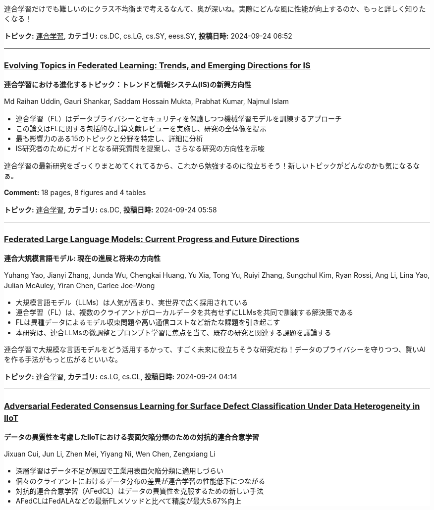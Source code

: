 連合学習だけでも難しいのにクラス不均衡まで考えるなんて、奥が深いね。実際にどんな風に性能が向上するのか、もっと詳しく知りたくなる！



**トピック:** [連合学習](../../fl), **カテゴリ:** cs.DC, cs.LG, cs.SY, eess.SY, **投稿日時:** 2024-09-24 06:52


- - -

### [Evolving Topics in Federated Learning: Trends, and Emerging Directions for IS](http://arxiv.org/abs/2409.15773)

**連合学習における進化するトピック：トレンドと情報システム(IS)の新興方向性**

Md Raihan Uddin, Gauri Shankar, Saddam Hossain Mukta, Prabhat Kumar, Najmul Islam

- 連合学習（FL）はデータプライバシーとセキュリティを保護しつつ機械学習モデルを訓練するアプローチ
- この論文はFLに関する包括的な計算文献レビューを実施し、研究の全体像を提示
- 最も影響力のある15のトピックと分野を特定し、詳細に分析
- IS研究者のためにガイドとなる研究質問を提案し、さらなる研究の方向性を示唆

連合学習の最新研究をざっくりまとめてくれてるから、これから勉強するのに役立ちそう！新しいトピックがどんなのかも気になるなぁ。

**Comment:** 18 pages, 8 figures and 4 tables

**トピック:** [連合学習](../../fl), **カテゴリ:** cs.DC, **投稿日時:** 2024-09-24 05:58


- - -

### [Federated Large Language Models: Current Progress and Future Directions](http://arxiv.org/abs/2409.15723)

**連合大規模言語モデル: 現在の進展と将来の方向性**

Yuhang Yao, Jianyi Zhang, Junda Wu, Chengkai Huang, Yu Xia, Tong Yu, Ruiyi Zhang, Sungchul Kim, Ryan Rossi, Ang Li, Lina Yao, Julian McAuley, Yiran Chen, Carlee Joe-Wong

- 大規模言語モデル（LLMs）は人気が高まり、実世界で広く採用されている
- 連合学習（FL）は、複数のクライアントがローカルデータを共有せずにLLMsを共同で訓練する解決策である
- FLは異種データによるモデル収束問題や高い通信コストなど新たな課題を引き起こす
- 本研究は、連合LLMsの微調整とプロンプト学習に焦点を当て、既存の研究と関連する課題を議論する

連合学習で大規模な言語モデルをどう活用するかって、すごく未来に役立ちそうな研究だね！データのプライバシーを守りつつ、賢いAIを作る手法がもっと広がるといいな。



**トピック:** [連合学習](../../fl), **カテゴリ:** cs.LG, cs.CL, **投稿日時:** 2024-09-24 04:14


- - -

### [Adversarial Federated Consensus Learning for Surface Defect Classification Under Data Heterogeneity in IIoT](http://arxiv.org/abs/2409.15711)

**データの異質性を考慮したIIoTにおける表面欠陥分類のための対抗的連合合意学習**

Jixuan Cui, Jun Li, Zhen Mei, Yiyang Ni, Wen Chen, Zengxiang Li

- 深層学習はデータ不足が原因で工業用表面欠陥分類に適用しづらい
- 個々のクライアントにおけるデータ分布の差異が連合学習の性能低下につながる
- 対抗的連合合意学習（AFedCL）はデータの異質性を克服するための新しい手法
- AFedCLはFedALAなどの最新FLメソッドと比べて精度が最大5.67%向上
